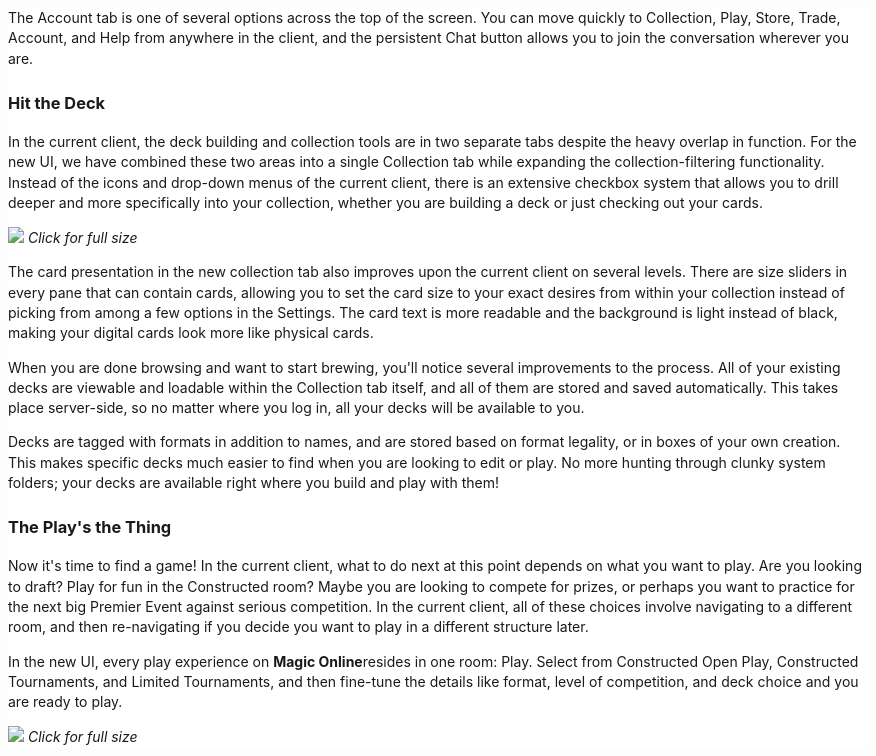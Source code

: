 
The Account tab is one of several options across the top of the screen. You can move quickly to Collection, Play, Store, Trade, Account, and Help from anywhere in the client, and the persistent Chat button allows you to join the conversation wherever you are.


### Hit the Deck


In the current client, the deck building and collection tools are in two separate tabs despite the heavy overlap in function. For the new UI, we have combined these two areas into a single Collection tab while expanding the collection-filtering functionality. Instead of the icons and drop-down menus of the current client, there is an extensive checkbox system that allows you to drill deeper and more specifically into your collection, whether you are building a deck or just checking out your cards.


[![](https://media.wizards.com/images/magic/daily/features/feature203_2g7v3kybs1.jpg)](http://media.wizards.com/images/magic/daily/features/feature203_2g7v3kybs1.png)
*Click for full size*


The card presentation in the new collection tab also improves upon the current client on several levels. There are size sliders in every pane that can contain cards, allowing you to set the card size to your exact desires from within your collection instead of picking from among a few options in the Settings. The card text is more readable and the background is light instead of black, making your digital cards look more like physical cards.


When you are done browsing and want to start brewing, you'll notice several improvements to the process. All of your existing decks are viewable and loadable within the Collection tab itself, and all of them are stored and saved automatically. This takes place server-side, so no matter where you log in, all your decks will be available to you.


Decks are tagged with formats in addition to names, and are stored based on format legality, or in boxes of your own creation. This makes specific decks much easier to find when you are looking to edit or play. No more hunting through clunky system folders; your decks are available right where you build and play with them!


### The Play's the Thing


Now it's time to find a game! In the current client, what to do next at this point depends on what you want to play. Are you looking to draft? Play for fun in the Constructed room? Maybe you are looking to compete for prizes, or perhaps you want to practice for the next big Premier Event against serious competition. In the current client, all of these choices involve navigating to a different room, and then re-navigating if you decide you want to play in a different structure later.


In the new UI, every play experience on **Magic Online**resides in one room: Play. Select from Constructed Open Play, Constructed Tournaments, and Limited Tournaments, and then fine-tune the details like format, level of competition, and deck choice and you are ready to play.


[![](https://media.wizards.com/images/magic/daily/features/feature203_4cthdm4s7b.jpg)](http://media.wizards.com/images/magic/daily/features/feature203_4cthdm4s7b.png)
*Click for full size*
